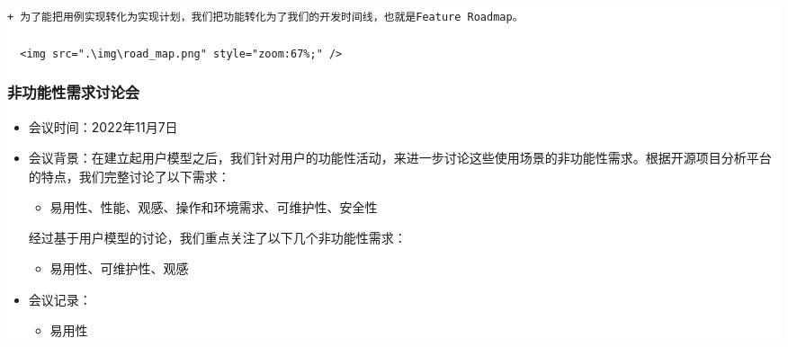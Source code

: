     + 为了能把用例实现转化为实现计划，我们把功能转化为了我们的开发时间线，也就是Feature Roadmap。
  
      <img src=".\img\road_map.png" style="zoom:67%;" />

### 非功能性需求讨论会

* 会议时间：2022年11月7日

* 会议背景：在建立起用户模型之后，我们针对用户的功能性活动，来进一步讨论这些使用场景的非功能性需求。根据开源项目分析平台的特点，我们完整讨论了以下需求：

  - 易用性、性能、观感、操作和环境需求、可维护性、安全性

  经过基于用户模型的讨论，我们重点关注了以下几个非功能性需求：

  - 易用性、可维护性、观感

* 会议记录：

  - 易用性
